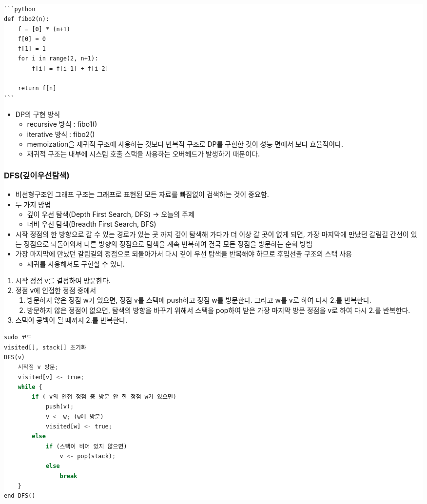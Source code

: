     ```python
    def fibo2(n):
    	f = [0] * (n+1)
    	f[0] = 0
    	f[1] = 1
    	for i in range(2, n+1):
    		f[i] = f[i-1] + f[i-2]
    	
    	return f[n]
    ```
    
- DP의 구현 방식
    - recursive 방식 : fibo1()
    - iterative 방식 : fibo2()
    - memoization을 재귀적 구조에 사용하는 것보다 반복적 구조로 DP를 구현한 것이 성능 면에서 보다 효율적이다.
    - 재귀적 구조는 내부에 시스템 호출 스택을 사용하는 오버헤드가 발생하기 때문이다.

### DFS(깊이우선탐색)

- 비선형구조인 그래프 구조는 그래프로 표현된 모든 자료를 빠짐없이 검색하는 것이 중요함.
- 두 가지 방법
    - 깊이 우선 탐색(Depth First Search, DFS) → 오늘의 주제
    - 너비 우선 탐색(Breadth First Search, BFS)
- 시작 정점의 한 방향으로 갈 수 있는 경로가 있는 곳 까지 깊이 탐색해 가다가 더 이상 갈 곳이 없게 되면, 가장 마지막에 만났던 갈림길 간선이 있는 정점으로 되돌아와서 다른 방향의 정점으로 탐색을 계속 반복하여 결국 모든 정점을 방문하는 순회 방법
- 가장 마지막에 만났던 갈림길의 정점으로 되돌아가서 다시 깊이 우선 탐색을 반복해야 하므로 후입선출 구조의 스택 사용
    - 재귀를 사용해서도 구현할 수 있다.
1. 시작 정점 v를 결정하여 방문한다.
2. 정점 v에 인접한 정점 중에서
    1. 방문하지 않은 정점 w가 있으면, 정점 v를 스택에 push하고 정점 w를 방문한다. 그리고 w를 v로 하여 다시 2.를 반복한다.
    2. 방문하지 않은 정점이 없으면, 탐색의 방향을 바꾸기 위해서 스택을 pop하여 받은 가장 마지막 방문 정점을 v로 하여 다시 2.를 반복한다.
3. 스택이 공백이 될 때까지 2.를 반복한다.

```python
sudo 코드
visited[], stack[] 초기화
DFS(v)
	시작점 v 방문;
	visited[v] <- true;
	while {
		if ( v의 인접 정점 중 방문 안 한 정점 w가 있으면)
			push(v);
			v <- w; (w에 방문)
			visited[w] <- true;
		else
			if (스택이 비어 있지 않으면)
				v <- pop(stack);
			else
				break
	}
end DFS()
```
